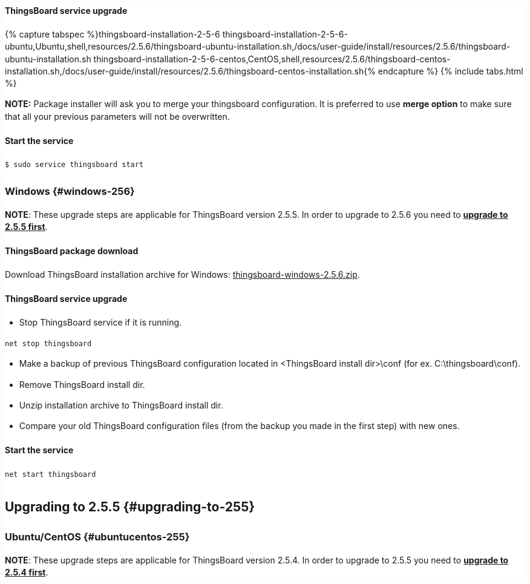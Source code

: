 #### ThingsBoard service upgrade

{% capture tabspec %}thingsboard-installation-2-5-6
thingsboard-installation-2-5-6-ubuntu,Ubuntu,shell,resources/2.5.6/thingsboard-ubuntu-installation.sh,/docs/user-guide/install/resources/2.5.6/thingsboard-ubuntu-installation.sh
thingsboard-installation-2-5-6-centos,CentOS,shell,resources/2.5.6/thingsboard-centos-installation.sh,/docs/user-guide/install/resources/2.5.6/thingsboard-centos-installation.sh{% endcapture %}
{% include tabs.html %}

**NOTE:** Package installer will ask you to merge your thingsboard configuration. It is preferred to use **merge option** to make sure that all your previous parameters will not be overwritten.

#### Start the service

```bash
$ sudo service thingsboard start
```

### Windows {#windows-256}

**NOTE**: These upgrade steps are applicable for ThingsBoard version 2.5.5. In order to upgrade to 2.5.6 you need to [**upgrade to 2.5.5 first**](/docs/user-guide/install/upgrade-instructions/#windows-255).

#### ThingsBoard package download

Download ThingsBoard installation archive for Windows: [thingsboard-windows-2.5.6.zip](https://github.com/thingsboard/thingsboard/releases/download/v2.5.6/thingsboard-windows-2.5.6.zip).

#### ThingsBoard service upgrade

* Stop ThingsBoard service if it is running.

```text
net stop thingsboard
```

* Make a backup of previous ThingsBoard configuration located in \<ThingsBoard install dir\>\conf (for ex. C:\thingsboard\conf).

* Remove ThingsBoard install dir.
* Unzip installation archive to ThingsBoard install dir.
* Compare your old ThingsBoard configuration files (from the backup you made in the first step) with new ones.

#### Start the service

```text
net start thingsboard
```

## Upgrading to 2.5.5 {#upgrading-to-255}

### Ubuntu/CentOS {#ubuntucentos-255}

**NOTE**: These upgrade steps are applicable for ThingsBoard version 2.5.4. In order to upgrade to 2.5.5 you need to [**upgrade to 2.5.4 first**](/docs/user-guide/install/upgrade-instructions/#ubuntucentos-254).

